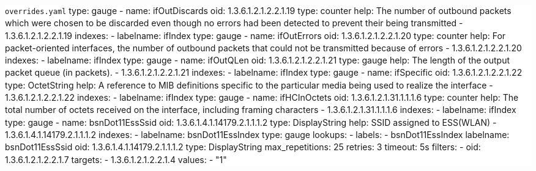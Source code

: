 ```overrides.yaml```
                type: gauge
            - name: ifOutDiscards
              oid: 1.3.6.1.2.1.2.2.1.19
              type: counter
              help: The number of outbound packets which were chosen to be discarded
                even though no errors had been detected to prevent their being transmitted
                - 1.3.6.1.2.1.2.2.1.19
              indexes:
              - labelname: ifIndex
                type: gauge
            - name: ifOutErrors
              oid: 1.3.6.1.2.1.2.2.1.20
              type: counter
              help: For packet-oriented interfaces, the number of outbound packets
                that could not be transmitted because of errors - 1.3.6.1.2.1.2.2.1.20
              indexes:
              - labelname: ifIndex
                type: gauge
            - name: ifOutQLen
              oid: 1.3.6.1.2.1.2.2.1.21
              type: gauge
              help: The length of the output packet queue (in packets). - 1.3.6.1.2.1.2.2.1.21
              indexes:
              - labelname: ifIndex
                type: gauge
            - name: ifSpecific
              oid: 1.3.6.1.2.1.2.2.1.22
              type: OctetString
              help: A reference to MIB definitions specific to the particular media
                being used to realize the interface - 1.3.6.1.2.1.2.2.1.22
              indexes:
              - labelname: ifIndex
                type: gauge
            - name: ifHCInOctets
              oid: 1.3.6.1.2.1.31.1.1.1.6
              type: counter
              help: The total number of octets received on the interface, including
                framing characters - 1.3.6.1.2.1.31.1.1.1.6
              indexes:
              - labelname: ifIndex
                type: gauge
            - name: bsnDot11EssSsid
              oid: 1.3.6.1.4.1.14179.2.1.1.1.2
              type: DisplayString
              help: SSID assigned to ESS(WLAN) - 1.3.6.1.4.1.14179.2.1.1.1.2
              indexes:
              - labelname: bsnDot11EssIndex
                type: gauge
              lookups:
              - labels:
                - bsnDot11EssIndex
                labelname: bsnDot11EssSsid
                oid: 1.3.6.1.4.1.14179.2.1.1.1.2
                type: DisplayString
            max_repetitions: 25
            retries: 3
            timeout: 5s
            filters:
            - oid: 1.3.6.1.2.1.2.2.1.7
              targets:
              - 1.3.6.1.2.1.2.2.1.4
              values:
              - "1"
```